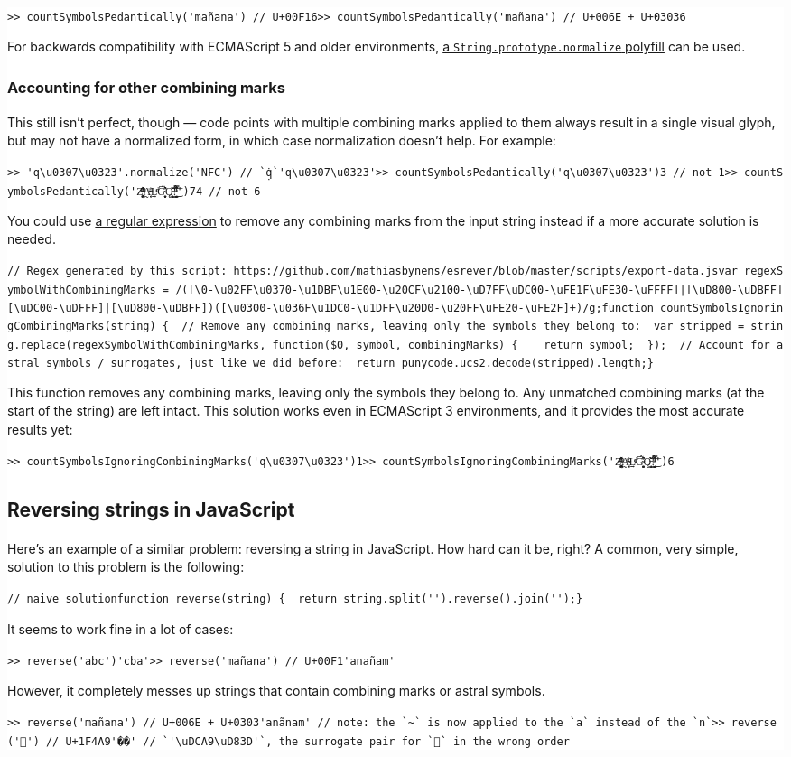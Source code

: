     >> countSymbolsPedantically('mañana') // U+00F16>> countSymbolsPedantically('mañana') // U+006E + U+03036

For backwards compatibility with ECMAScript 5 and older environments, [a
`String.prototype.normalize` polyfill](http://git.io/unorm) can be used.

### Accounting for other combining marks

This still isn’t perfect, though — code points with multiple combining
marks applied to them always result in a single visual glyph, but may
not have a normalized form, in which case normalization doesn’t help.
For example:

    >> 'q\u0307\u0323'.normalize('NFC') // `q̣̇`'q\u0307\u0323'>> countSymbolsPedantically('q\u0307\u0323')3 // not 1>> countSymbolsPedantically('Z͑ͫ̓ͪ̂ͫ̽͏̴̙̤̞͉͚̯̞̠͍A̴̵̜̰͔ͫ͗͢L̠ͨͧͩ͘G̴̻͈͍͔̹̑͗̎̅͛́Ǫ̵̹̻̝̳͂̌̌͘!͖̬̰̙̗̿̋ͥͥ̂ͣ̐́́͜͞')74 // not 6

You could use [a regular
expression](https://github.com/mathiasbynens/esrever/blob/c32979673931a05b594d0a82ed821a59102faaba/esrever.js#L20)
to remove any combining marks from the input string instead if a more
accurate solution is needed.

    // Regex generated by this script: https://github.com/mathiasbynens/esrever/blob/master/scripts/export-data.jsvar regexSymbolWithCombiningMarks = /([\0-\u02FF\u0370-\u1DBF\u1E00-\u20CF\u2100-\uD7FF\uDC00-\uFE1F\uFE30-\uFFFF]|[\uD800-\uDBFF][\uDC00-\uDFFF]|[\uD800-\uDBFF])([\u0300-\u036F\u1DC0-\u1DFF\u20D0-\u20FF\uFE20-\uFE2F]+)/g;function countSymbolsIgnoringCombiningMarks(string) {  // Remove any combining marks, leaving only the symbols they belong to:  var stripped = string.replace(regexSymbolWithCombiningMarks, function($0, symbol, combiningMarks) {    return symbol;  });  // Account for astral symbols / surrogates, just like we did before:  return punycode.ucs2.decode(stripped).length;}

This function removes any combining marks, leaving only the symbols they
belong to. Any unmatched combining marks (at the start of the string)
are left intact. This solution works even in ECMAScript 3 environments,
and it provides the most accurate results yet:

    >> countSymbolsIgnoringCombiningMarks('q\u0307\u0323')1>> countSymbolsIgnoringCombiningMarks('Z͑ͫ̓ͪ̂ͫ̽͏̴̙̤̞͉͚̯̞̠͍A̴̵̜̰͔ͫ͗͢L̠ͨͧͩ͘G̴̻͈͍͔̹̑͗̎̅͛́Ǫ̵̹̻̝̳͂̌̌͘!͖̬̰̙̗̿̋ͥͥ̂ͣ̐́́͜͞')6

Reversing strings in JavaScript
-------------------------------

Here’s an example of a similar problem: reversing a string in
JavaScript. How hard can it be, right? A common, very simple, solution
to this problem is the following:

    // naive solutionfunction reverse(string) {  return string.split('').reverse().join('');}

It seems to work fine in a lot of cases:

    >> reverse('abc')'cba'>> reverse('mañana') // U+00F1'anañam'

However, it completely messes up strings that contain combining marks or
astral symbols.

    >> reverse('mañana') // U+006E + U+0303'anãnam' // note: the `~` is now applied to the `a` instead of the `n`>> reverse('💩') // U+1F4A9'��' // `'\uDCA9\uD83D'`, the surrogate pair for `💩` in the wrong order

